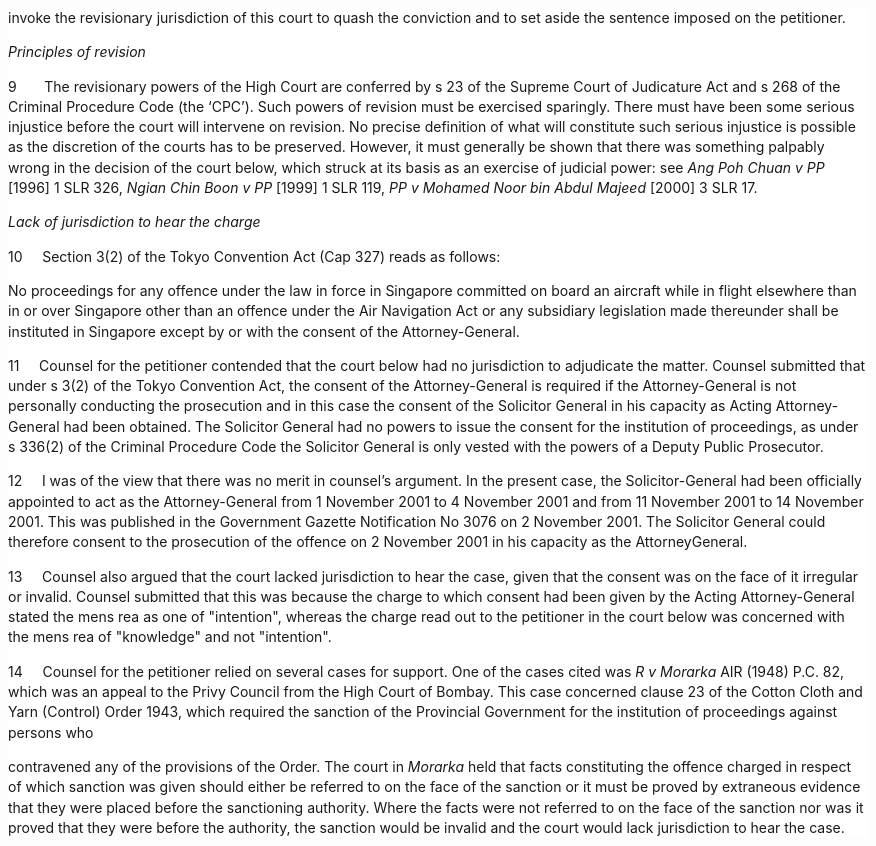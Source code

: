 
invoke the revisionary jurisdiction of this court to quash the conviction and to set aside the sentence imposed on the petitioner. 

_Principles of revision_ 

9       The revisionary powers of the High Court are conferred by s 23 of the Supreme Court of Judicature Act and s 268 of the Criminal Procedure Code (the ‘CPC’). Such powers of revision must be exercised sparingly. There must have been some serious injustice before the court will intervene on revision. No precise definition of what will constitute such serious injustice is possible as the discretion of the courts has to be preserved. However, it must generally be shown that there was something palpably wrong in the decision of the court below, which struck at its basis as an exercise of judicial power: see _Ang Poh Chuan v PP_ <span class="citation">[1996] 1 SLR 326</span>, _Ngian Chin Boon v PP_ <span class="citation">[1999] 1 SLR 119</span>, _PP v Mohamed Noor bin Abdul Majeed_ <span class="citation">[2000] 3 SLR 17</span>. 

_Lack of jurisdiction to hear the charge_ 

10     Section 3(2) of the Tokyo Convention Act (Cap 327) reads as follows: 

 No proceedings for any offence under the law in force in Singapore committed on board an aircraft while in flight elsewhere than in or over Singapore other than an offence under the Air Navigation Act or any subsidiary legislation made thereunder shall be instituted in Singapore except by or with the consent of the Attorney-General. 

11     Counsel for the petitioner contended that the court below had no jurisdiction to adjudicate the matter. Counsel submitted that under s 3(2) of the Tokyo Convention Act, the consent of the Attorney-General is required if the Attorney-General is not personally conducting the prosecution and in this case the consent of the Solicitor General in his capacity as Acting Attorney-General had been obtained. The Solicitor General had no powers to issue the consent for the institution of proceedings, as under s 336(2) of the Criminal Procedure Code the Solicitor General is only vested with the powers of a Deputy Public Prosecutor. 

12     I was of the view that there was no merit in counsel’s argument. In the present case, the Solicitor-General had been officially appointed to act as the Attorney-General from 1 November 2001 to 4 November 2001 and from 11 November 2001 to 14 November 2001. This was published in the Government Gazette Notification No 3076 on 2 November 2001. The Solicitor General could therefore consent to the prosecution of the offence on 2 November 2001 in his capacity as the AttorneyGeneral. 

13     Counsel also argued that the court lacked jurisdiction to hear the case, given that the consent was on the face of it irregular or invalid. Counsel submitted that this was because the charge to which consent had been given by the Acting Attorney-General stated the mens rea as one of "intention", whereas the charge read out to the petitioner in the court below was concerned with the mens rea of "knowledge" and not "intention". 

14     Counsel for the petitioner relied on several cases for support. One of the cases cited was _R v Morarka_ AIR (1948) P.C. 82, which was an appeal to the Privy Council from the High Court of Bombay. This case concerned clause 23 of the Cotton Cloth and Yarn (Control) Order 1943, which required the sanction of the Provincial Government for the institution of proceedings against persons who 


contravened any of the provisions of the Order. The court in _Morarka_ held that facts constituting the offence charged in respect of which sanction was given should either be referred to on the face of the sanction or it must be proved by extraneous evidence that they were placed before the sanctioning authority. Where the facts were not referred to on the face of the sanction nor was it proved that they were before the authority, the sanction would be invalid and the court would lack jurisdiction to hear the case. 
